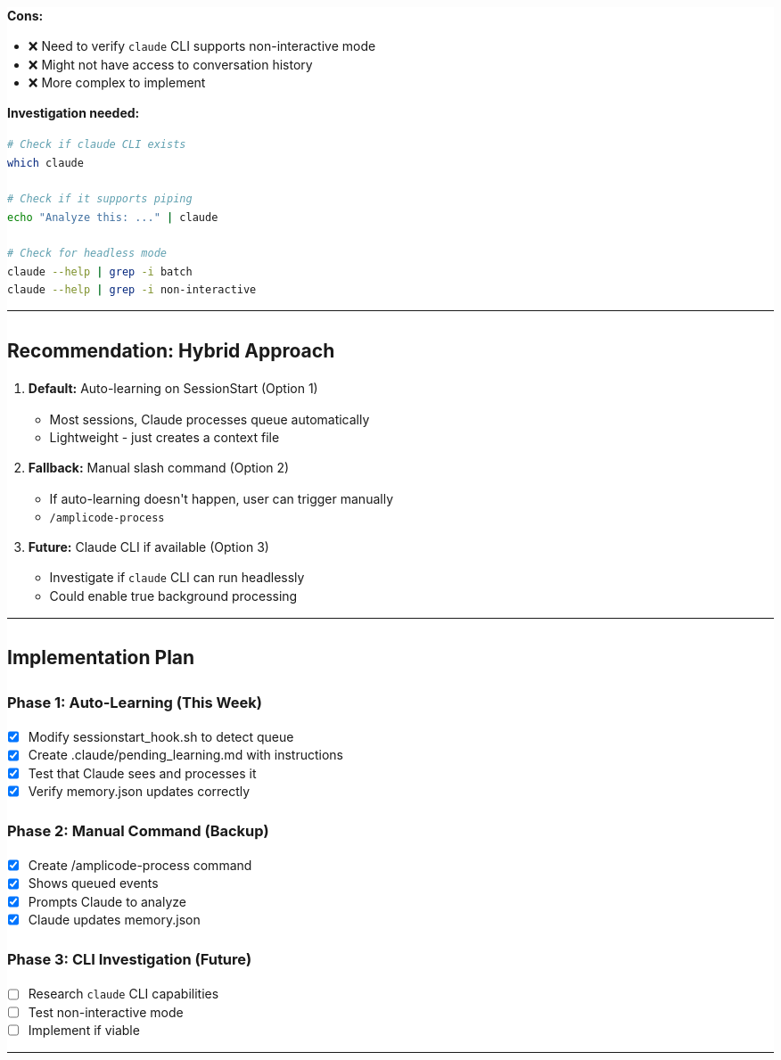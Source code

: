 **Cons:**
- ❌ Need to verify `claude` CLI supports non-interactive mode
- ❌ Might not have access to conversation history
- ❌ More complex to implement

**Investigation needed:**
```bash
# Check if claude CLI exists
which claude

# Check if it supports piping
echo "Analyze this: ..." | claude

# Check for headless mode
claude --help | grep -i batch
claude --help | grep -i non-interactive
```

---

## Recommendation: Hybrid Approach

1. **Default:** Auto-learning on SessionStart (Option 1)
   - Most sessions, Claude processes queue automatically
   - Lightweight - just creates a context file

2. **Fallback:** Manual slash command (Option 2)
   - If auto-learning doesn't happen, user can trigger manually
   - `/amplicode-process`

3. **Future:** Claude CLI if available (Option 3)
   - Investigate if `claude` CLI can run headlessly
   - Could enable true background processing

---

## Implementation Plan

### Phase 1: Auto-Learning (This Week)
- [x] Modify sessionstart_hook.sh to detect queue
- [x] Create .claude/pending_learning.md with instructions
- [x] Test that Claude sees and processes it
- [x] Verify memory.json updates correctly

### Phase 2: Manual Command (Backup)
- [x] Create /amplicode-process command
- [x] Shows queued events
- [x] Prompts Claude to analyze
- [x] Claude updates memory.json

### Phase 3: CLI Investigation (Future)
- [ ] Research `claude` CLI capabilities
- [ ] Test non-interactive mode
- [ ] Implement if viable

---